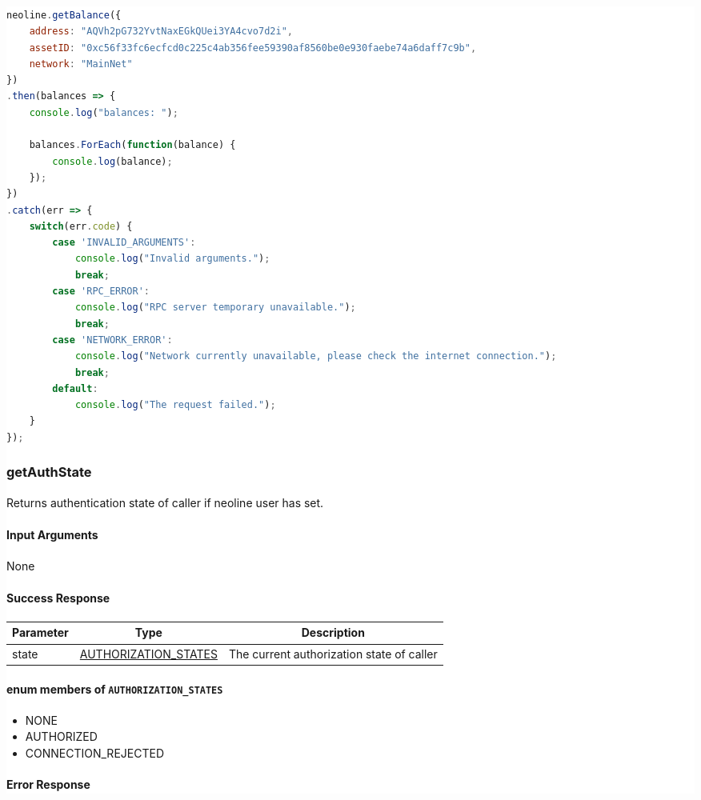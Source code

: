 ```javascript
neoline.getBalance({
    address: "AQVh2pG732YvtNaxEGkQUei3YA4cvo7d2i",
    assetID: "0xc56f33fc6ecfcd0c225c4ab356fee59390af8560be0e930faebe74a6daff7c9b",
    network: "MainNet"
})
.then(balances => {
    console.log("balances: ");

    balances.ForEach(function(balance) {
        console.log(balance);
    });
})
.catch(err => {
    switch(err.code) {
        case 'INVALID_ARGUMENTS':
            console.log("Invalid arguments.");
            break;
        case 'RPC_ERROR':
            console.log("RPC server temporary unavailable.");
            break;
        case 'NETWORK_ERROR':
            console.log("Network currently unavailable, please check the internet connection.");
            break;
        default:
            console.log("The request failed.");
    }
});
```

### getAuthState

Returns authentication state of caller if neoline user has set.

#### Input Arguments

None

#### Success Response

| Parameter | Type | Description |
| - | - | - |
| state | [AUTHORIZATION_STATES](#enum-members-of-`AUTHORIZATION_STATES`) | The current authorization state of caller |

#### enum members of `AUTHORIZATION_STATES`

* NONE
* AUTHORIZED
* CONNECTION_REJECTED

#### Error Response
